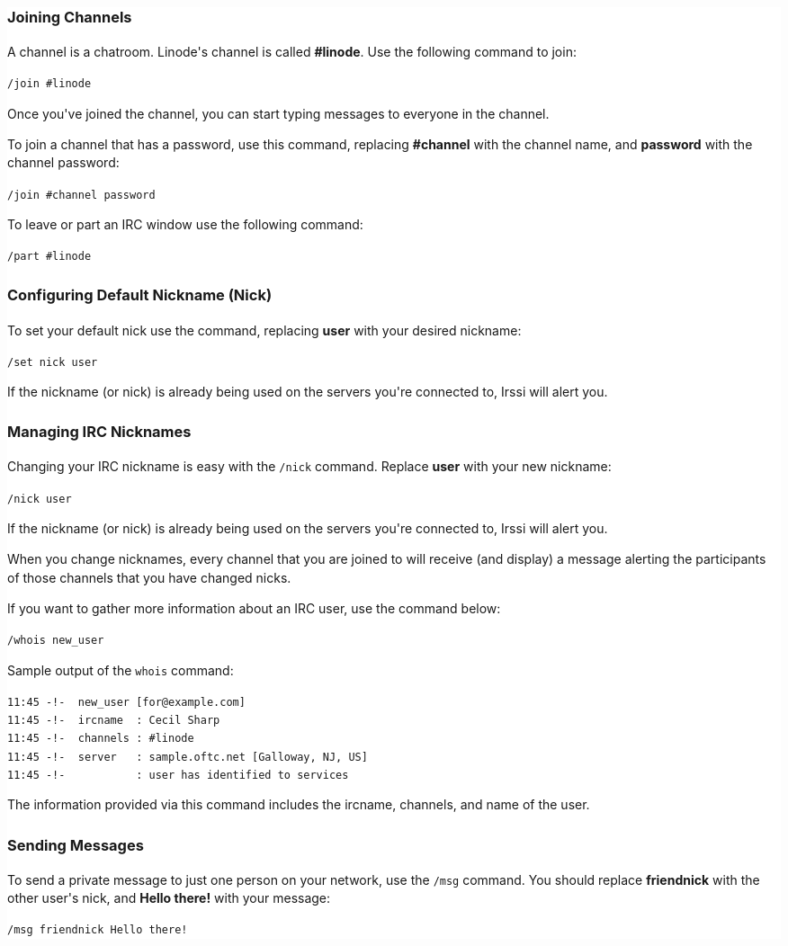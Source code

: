 ### Joining Channels

A channel is a chatroom. Linode's channel is called **#linode**. Use the following command to join:

    /join #linode

Once you've joined the channel, you can start typing messages to everyone in the channel.

To join a channel that has a password, use this command, replacing **#channel** with the channel name, and **password** with the channel password:

    /join #channel password

To leave or part an IRC window use the following command:

    /part #linode

### Configuring Default Nickname (Nick)

To set your default nick use the command, replacing **user** with your desired nickname:

    /set nick user

If the nickname (or nick) is already being used on the servers you're connected to, Irssi will alert you.

### Managing IRC Nicknames

Changing your IRC nickname is easy with the `/nick` command. Replace **user** with your new nickname:

    /nick user

If the nickname (or nick) is already being used on the servers you're connected to, Irssi will alert you.

When you change nicknames, every channel that you are joined to will receive (and display) a message alerting the participants of those channels that you have changed nicks.

If you want to gather more information about an IRC user, use the command below:

    /whois new_user

Sample output of the `whois` command:

    11:45 -!-  new_user [for@example.com]
    11:45 -!-  ircname  : Cecil Sharp
    11:45 -!-  channels : #linode
    11:45 -!-  server   : sample.oftc.net [Galloway, NJ, US]
    11:45 -!-           : user has identified to services

The information provided via this command includes the ircname, channels, and name of the user.

### Sending Messages

To send a private message to just one person on your network, use the `/msg` command. You should replace **friendnick** with the other user's nick, and **Hello there!** with your message:

    /msg friendnick Hello there!
